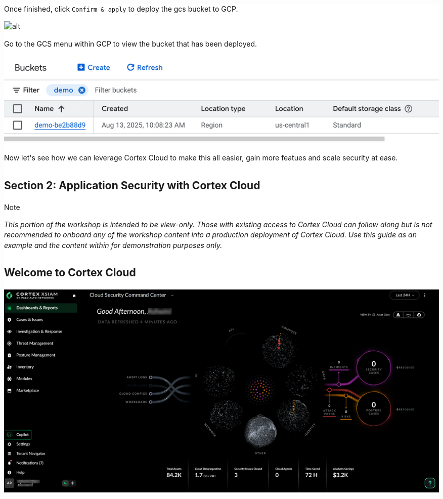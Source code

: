 Once finished, click `Confirm & apply` to deploy the gcs bucket to GCP.

![alt](images/tfc-deploy.png)

Go to the GCS menu within GCP to view the bucket that has been deployed.

![alt](images/gcs-deployed.png)




Now let's see how we can leverage Cortex Cloud to make this all easier, gain more featues and scale security at ease.

##
## Section 2: Application Security with Cortex Cloud
> [!NOTE]
> *This portion of the workshop is intended to be view-only. Those with existing access to Cortex Cloud can follow along but is not recommended to onboard any of the workshop content into a production deployment of Cortex Cloud. Use this guide as an example and the content within for demonstration purposes only.*

## Welcome to Cortex Cloud
![alt](images/cc_dashboard.png)
